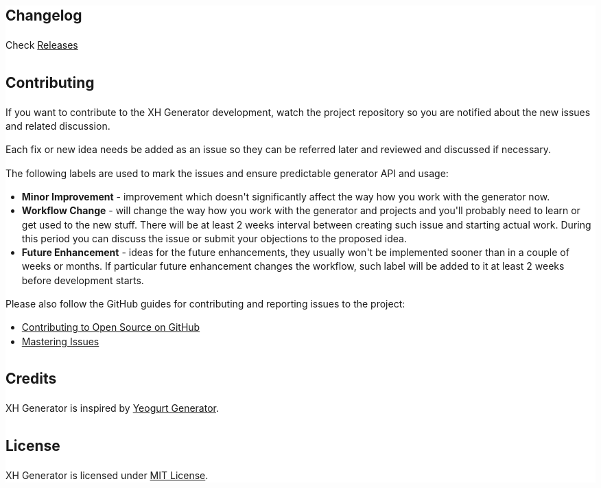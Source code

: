 ## Changelog

Check [Releases](https://github.com/xhtmlized/generator-xh/releases)

## Contributing

If you want to contribute to the XH Generator development, watch the project repository so you are notified about the new issues and related discussion.

Each fix or new idea needs be added as an issue so they can be referred later and reviewed and discussed if necessary.

The following labels are used to mark the issues and ensure predictable generator API and usage:

- **Minor Improvement** - improvement which doesn't significantly affect the way how you work with the generator now.
- **Workflow Change** - will change the way how you work with the generator and projects and you'll probably need to learn or get used to the new stuff. There will be at least 2 weeks interval between creating such issue and starting actual work. During this period you can discuss the issue or submit your objections to the proposed idea.
- **Future Enhancement** - ideas for the future enhancements, they usually won't be implemented sooner than in a couple of weeks or months. If particular future enhancement changes the workflow, such label will be added to it at least 2 weeks before development starts.

Please also follow the GitHub guides for contributing and reporting issues to the project:

- [Contributing to Open Source on GitHub](https://guides.github.com/activities/contributing-to-open-source/)
- [Mastering Issues](http://https://guides.github.com/features/issues/)

## Credits

XH Generator is inspired by [Yeogurt Generator](https://github.com/larsonjj/generator-yeogurt).

## License

XH Generator is licensed under [MIT License](LICENSE).
